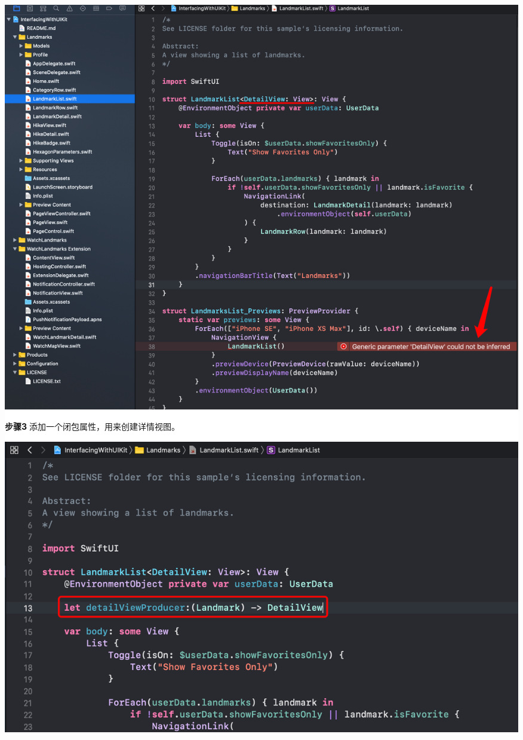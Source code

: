 ![section 5 step 2](/swiftui/framework_integration/images/create_a_watchOS_app_section5_step2.png?width=50pc)

**步骤3** 添加一个闭包属性，用来创建详情视图。

![section 5 step 3](/swiftui/framework_integration/images/create_a_watchOS_app_section5_step3.png?width=50pc)
